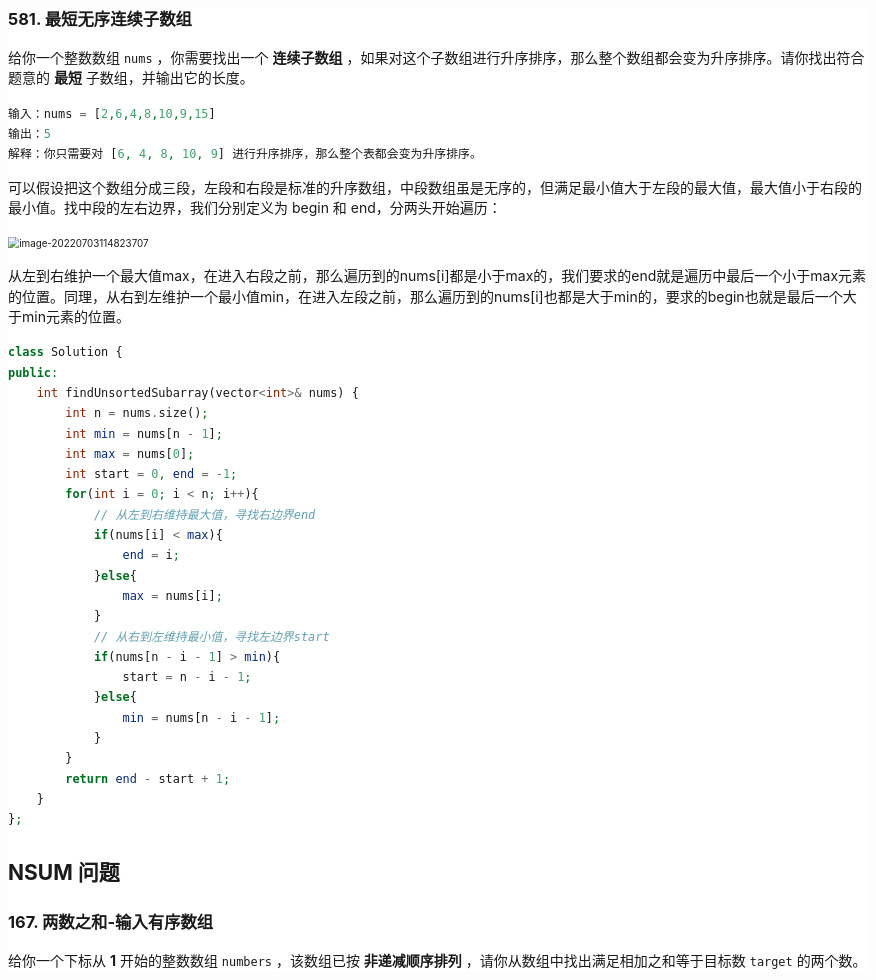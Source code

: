 ```php
```

### 581. 最短无序连续子数组

给你一个整数数组 `nums` ，你需要找出一个 **连续子数组** ，如果对这个子数组进行升序排序，那么整个数组都会变为升序排序。请你找出符合题意的 **最短** 子数组，并输出它的长度。

```php
输入：nums = [2,6,4,8,10,9,15]
输出：5
解释：你只需要对 [6, 4, 8, 10, 9] 进行升序排序，那么整个表都会变为升序排序。
```

可以假设把这个数组分成三段，左段和右段是标准的升序数组，中段数组虽是无序的，但满足最小值大于左段的最大值，最大值小于右段的最小值。找中段的左右边界，我们分别定义为 begin 和 end，分两头开始遍历：

<img src="https://test1.jsdelivr.net/gh/CARLOSGP2021/myFigures/img/202207031148754.png" alt="image-20220703114823707" style="zoom:70%;" />

从左到右维护一个最大值max，在进入右段之前，那么遍历到的nums[i]都是小于max的，我们要求的end就是遍历中最后一个小于max元素的位置。同理，从右到左维护一个最小值min，在进入左段之前，那么遍历到的nums[i]也都是大于min的，要求的begin也就是最后一个大于min元素的位置。

```php
class Solution {
public:
    int findUnsortedSubarray(vector<int>& nums) {
        int n = nums.size();
        int min = nums[n - 1];
        int max = nums[0];
        int start = 0, end = -1;
        for(int i = 0; i < n; i++){
            // 从左到右维持最大值，寻找右边界end
            if(nums[i] < max){
                end = i;
            }else{
                max = nums[i];
            }
            // 从右到左维持最小值，寻找左边界start
            if(nums[n - i - 1] > min){
                start = n - i - 1;
            }else{
                min = nums[n - i - 1];
            }            
        }
        return end - start + 1;
    }
};
```

## NSUM 问题

### 167. 两数之和-输入有序数组

给你一个下标从 **1** 开始的整数数组 `numbers` ，该数组已按 **非递减顺序排列** ，请你从数组中找出满足相加之和等于目标数 `target` 的两个数。
